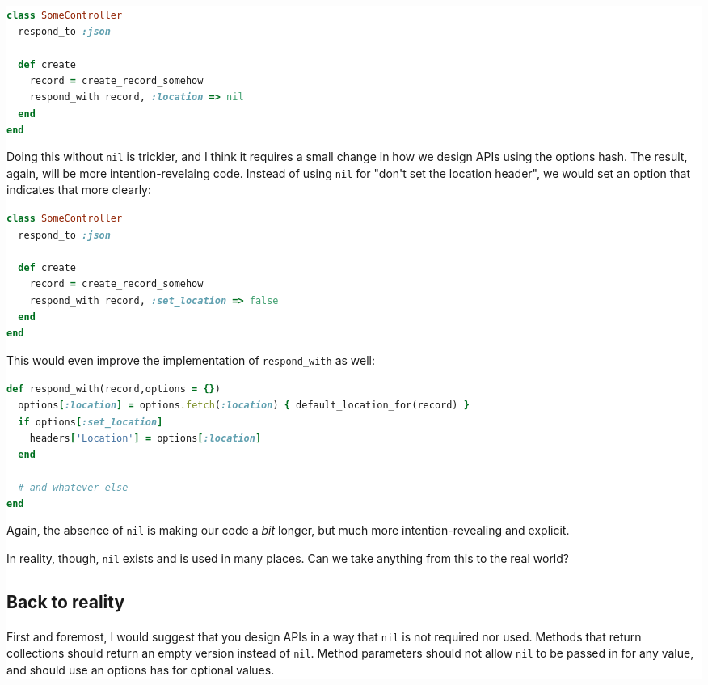 ```ruby Using nil to "unset" an option
class SomeController
  respond_to :json

  def create
    record = create_record_somehow
    respond_with record, :location => nil
  end
end
```

Doing this without `nil` is trickier, and I think it requires a small change in how we design APIs using the options hash.
The result, again, will be more intention-revelaing code.  Instead of using `nil` for "don't set the location header", we would
set an option that indicates that more clearly:

```ruby Imagined options for respond_with
class SomeController
  respond_to :json

  def create
    record = create_record_somehow
    respond_with record, :set_location => false
  end
end
```

This would even improve the implementation of `respond_with` as well:

```ruby Imagined implementation of respond_with if nil were not an option
def respond_with(record,options = {})
  options[:location] = options.fetch(:location) { default_location_for(record) }
  if options[:set_location]
    headers['Location'] = options[:location]
  end

  # and whatever else
end
```

Again, the absence of `nil` is making our code a *bit* longer, but much more intention-revealing and explicit.

In reality, though, `nil` exists and is used in many places.  Can we take anything from this to the real world?

## Back to reality

First and foremost, I would suggest that you design APIs in a way that `nil` is not required nor used.  Methods that return
collections should return an empty version instead of `nil`.  Method parameters should not allow `nil` to be passed in for any
value, and should use an options has for optional values.


[functional-post]: http://www.naildrivin5.com/blog/2012/07/17/adventures-in-functional-programming-with-ruby.html
[avdi-confident-code]: http://confreaks.com/videos/763-rubymidwest2011-confident-code
[nullobjects]: http://en.wikipedia.org/wiki/Null_Object_pattern
[trymethod]: http://api.rubyonrails.org/classes/Object.html#method-i-try